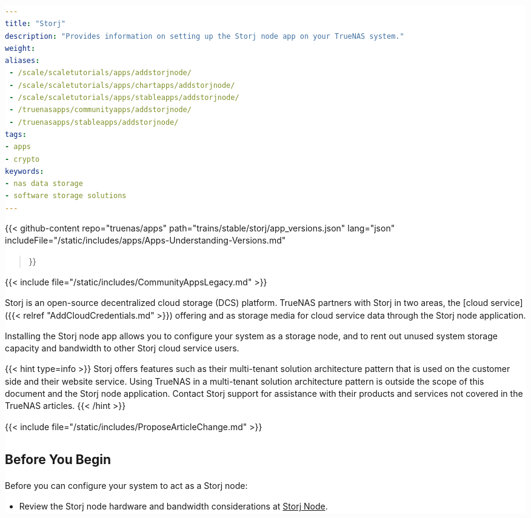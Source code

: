 ```yaml
---
title: "Storj"
description: "Provides information on setting up the Storj node app on your TrueNAS system."
weight: 
aliases:
 - /scale/scaletutorials/apps/addstorjnode/
 - /scale/scaletutorials/apps/chartapps/addstorjnode/
 - /scale/scaletutorials/apps/stableapps/addstorjnode/
 - /truenasapps/communityapps/addstorjnode/
 - /truenasapps/stableapps/addstorjnode/
tags:
- apps
- crypto
keywords:
- nas data storage
- software storage solutions
---
```


{{< github-content 
    repo="truenas/apps"
    path="trains/stable/storj/app_versions.json"
    lang="json"
	includeFile="/static/includes/apps/Apps-Understanding-Versions.md"
>}}

{{< include file="/static/includes/CommunityAppsLegacy.md" >}}

Storj is an open-source decentralized cloud storage (DCS) platform.
TrueNAS partners with Storj in two areas, the [cloud service]({{< relref "AddCloudCredentials.md" >}}) offering and as storage media for cloud service data through the Storj node application.

Installing the Storj node app allows you to configure your system as a storage node, and to rent out unused system storage capacity and bandwidth to other Storj cloud service users.

{{< hint type=info >}}
Storj offers features such as their multi-tenant solution architecture pattern that is used on the customer side and their website service.
Using TrueNAS in a multi-tenant solution architecture pattern is outside the scope of this document and the Storj node application.
Contact Storj support for assistance with their products and services not covered in the TrueNAS articles.
{{< /hint >}}

{{< include file="/static/includes/ProposeArticleChange.md" >}}

## Before You Begin

Before you can configure your system to act as a Storj node:

* Review the Storj node hardware and bandwidth considerations at [Storj Node](https://www.storj.io/node).
